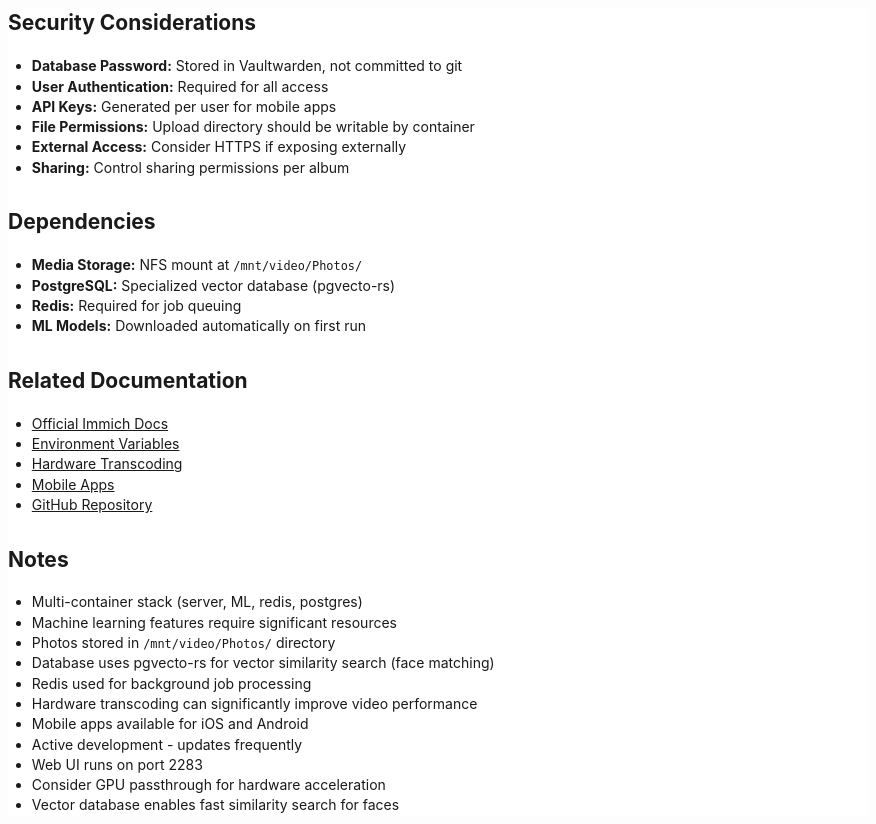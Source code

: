 ## Security Considerations

- **Database Password:** Stored in Vaultwarden, not committed to git
- **User Authentication:** Required for all access
- **API Keys:** Generated per user for mobile apps
- **File Permissions:** Upload directory should be writable by container
- **External Access:** Consider HTTPS if exposing externally
- **Sharing:** Control sharing permissions per album

## Dependencies

- **Media Storage:** NFS mount at `/mnt/video/Photos/`
- **PostgreSQL:** Specialized vector database (pgvecto-rs)
- **Redis:** Required for job queuing
- **ML Models:** Downloaded automatically on first run

## Related Documentation

- [Official Immich Docs](https://immich.app/docs/overview/introduction)
- [Environment Variables](https://immich.app/docs/install/environment-variables)
- [Hardware Transcoding](https://immich.app/docs/features/hardware-transcoding)
- [Mobile Apps](https://immich.app/docs/features/mobile-app)
- [GitHub Repository](https://github.com/immich-app/immich)

## Notes

- Multi-container stack (server, ML, redis, postgres)
- Machine learning features require significant resources
- Photos stored in `/mnt/video/Photos/` directory
- Database uses pgvecto-rs for vector similarity search (face matching)
- Redis used for background job processing
- Hardware transcoding can significantly improve video performance
- Mobile apps available for iOS and Android
- Active development - updates frequently
- Web UI runs on port 2283
- Consider GPU passthrough for hardware acceleration
- Vector database enables fast similarity search for faces
